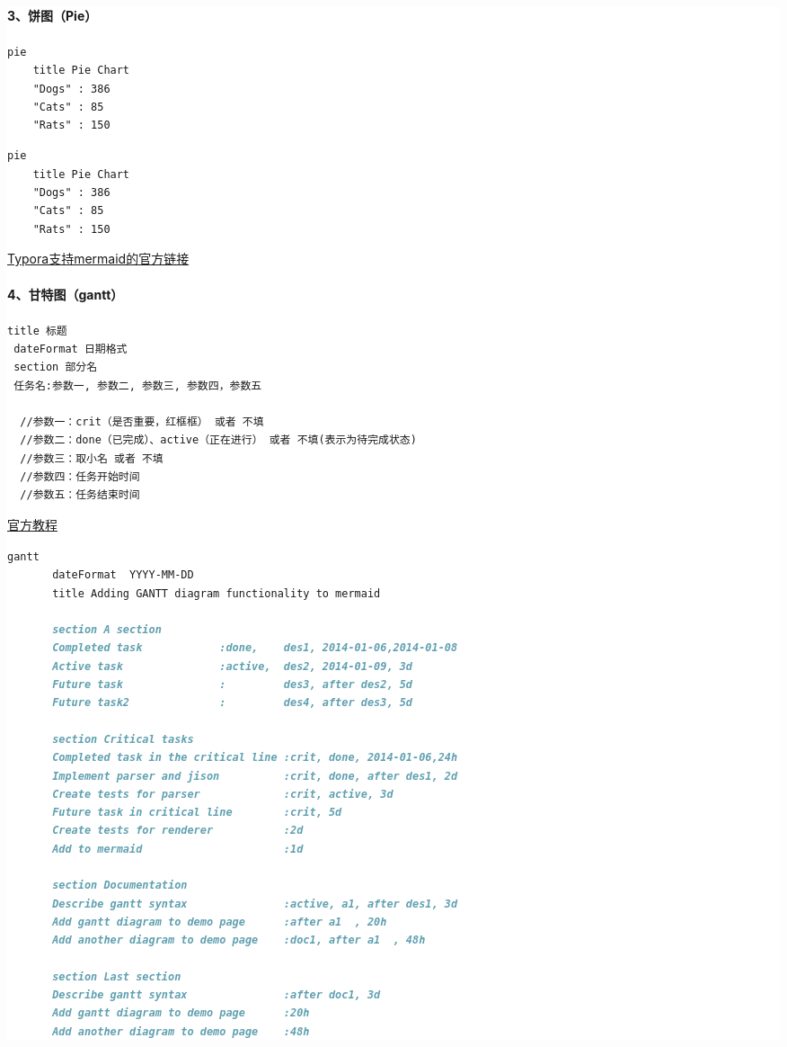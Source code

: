 #### 3、饼图（Pie）

```markdown
pie
    title Pie Chart
    "Dogs" : 386
    "Cats" : 85
    "Rats" : 150 
```

```mermaid
pie
    title Pie Chart
    "Dogs" : 386
    "Cats" : 85
    "Rats" : 150 
```

[Typora支持mermaid的官方链接](http://support.typora.io/Draw-Diagrams-With-Markdown/)

#### 4、甘特图（gantt）

```markdown
title 标题
 dateFormat 日期格式
 section 部分名
 任务名:参数一, 参数二, 参数三, 参数四，参数五
 
  //参数一：crit（是否重要，红框框） 或者 不填
  //参数二：done（已完成）、active（正在进行） 或者 不填(表示为待完成状态)
  //参数三：取小名 或者 不填
  //参数四：任务开始时间
  //参数五：任务结束时间
```

[官方教程](https://mermaid-js.github.io/mermaid/#/gantt)

```markdown
gantt
       dateFormat  YYYY-MM-DD
       title Adding GANTT diagram functionality to mermaid

       section A section
       Completed task            :done,    des1, 2014-01-06,2014-01-08
       Active task               :active,  des2, 2014-01-09, 3d
       Future task               :         des3, after des2, 5d
       Future task2              :         des4, after des3, 5d

       section Critical tasks
       Completed task in the critical line :crit, done, 2014-01-06,24h
       Implement parser and jison          :crit, done, after des1, 2d
       Create tests for parser             :crit, active, 3d
       Future task in critical line        :crit, 5d
       Create tests for renderer           :2d
       Add to mermaid                      :1d

       section Documentation
       Describe gantt syntax               :active, a1, after des1, 3d
       Add gantt diagram to demo page      :after a1  , 20h
       Add another diagram to demo page    :doc1, after a1  , 48h

       section Last section
       Describe gantt syntax               :after doc1, 3d
       Add gantt diagram to demo page      :20h
       Add another diagram to demo page    :48h
```
